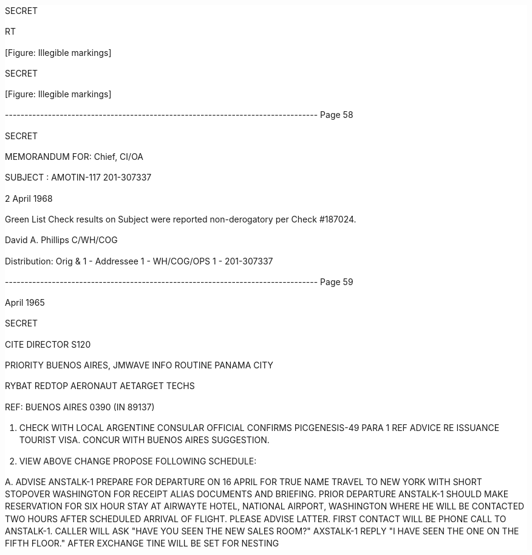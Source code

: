 SECRET

RT

[Figure: Illegible markings]

SECRET

[Figure: Illegible markings]


-------------------------------------------------------------------------------- Page 58

SECRET

MEMORANDUM FOR: Chief, CI/OA

SUBJECT : AMOTIN-117
201-307337

2 April 1968

Green List Check results on Subject were reported non-derogatory per Check #187024.

David A. Phillips
C/WH/COG

Distribution:
Orig & 1 - Addressee
1 - WH/COG/OPS
1 - 201-307337


-------------------------------------------------------------------------------- Page 59

April 1965

SECRET

CITE DIRECTOR S120

PRIORITY BUENOS AIRES, JMWAVE INFO ROUTINE PANAMA CITY

RYBAT REDTOP AERONAUT AETARGET TECHS

REF: BUENOS AIRES 0390 (IN 89137)

1. CHECK WITH LOCAL ARGENTINE CONSULAR OFFICIAL CONFIRMS
   PICGENESIS-49 PARA 1 REF ADVICE RE ISSUANCE TOURIST VISA.
   CONCUR WITH BUENOS AIRES SUGGESTION.

2. VIEW ABOVE CHANGE PROPOSE FOLLOWING SCHEDULE:

A. ADVISE ANSTALK-1 PREPARE FOR DEPARTURE ON 16 APRIL
FOR TRUE NAME TRAVEL TO NEW YORK WITH SHORT STOPOVER
WASHINGTON FOR RECEIPT ALIAS DOCUMENTS AND BRIEFING.
PRIOR DEPARTURE ANSTALK-1 SHOULD MAKE RESERVATION
FOR SIX HOUR STAY AT AIRWAYTE HOTEL, NATIONAL AIRPORT,
WASHINGTON WHERE HE WILL BE CONTACTED TWO HOURS AFTER
SCHEDULED ARRIVAL OF FLIGHT. PLEASE ADVISE LATTER.
FIRST CONTACT WILL BE PHONE CALL TO ANSTALK-1.
CALLER WILL ASK "HAVE YOU SEEN THE NEW SALES ROOM?"
AXSTALK-1 REPLY "I HAVE SEEN THE ONE ON THE FIFTH
FLOOR." AFTER EXCHANGE TINE WILL BE SET FOR NESTING
